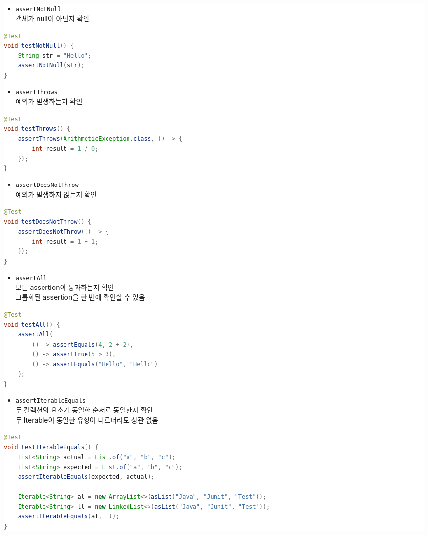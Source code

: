 - `assertNotNull`<br/>
객체가 null이 아닌지 확인<br/>
```java
@Test
void testNotNull() {
    String str = "Hello";
    assertNotNull(str);
}
```

- `assertThrows`<br/>
예외가 발생하는지 확인<br/>
```java
@Test
void testThrows() {
    assertThrows(ArithmeticException.class, () -> {
        int result = 1 / 0;
    });
}
```

- `assertDoesNotThrow`<br/>
예외가 발생하지 않는지 확인<br/>
```java
@Test
void testDoesNotThrow() {
    assertDoesNotThrow(() -> {
        int result = 1 + 1;
    });
}
```

- `assertAll`<br/>
모든 assertion이 통과하는지 확인<br/>
그룹화된 assertion을 한 번에 확인할 수 있음<br/>
```java
@Test
void testAll() {
    assertAll(
        () -> assertEquals(4, 2 + 2),
        () -> assertTrue(5 > 3),
        () -> assertEquals("Hello", "Hello")
    );
}
```

- `assertIterableEquals`<br/>
두 컬렉션의 요소가 동일한 순서로 동일한지 확인<br/>
두 Iterable이 동일한 유형이 다르더라도 상관 없음<br/>
```java
@Test
void testIterableEquals() {
    List<String> actual = List.of("a", "b", "c");
    List<String> expected = List.of("a", "b", "c");
    assertIterableEquals(expected, actual);

    Iterable<String> al = new ArrayList<>(asList("Java", "Junit", "Test"));
    Iterable<String> ll = new LinkedList<>(asList("Java", "Junit", "Test"));
    assertIterableEquals(al, ll);
}
```
